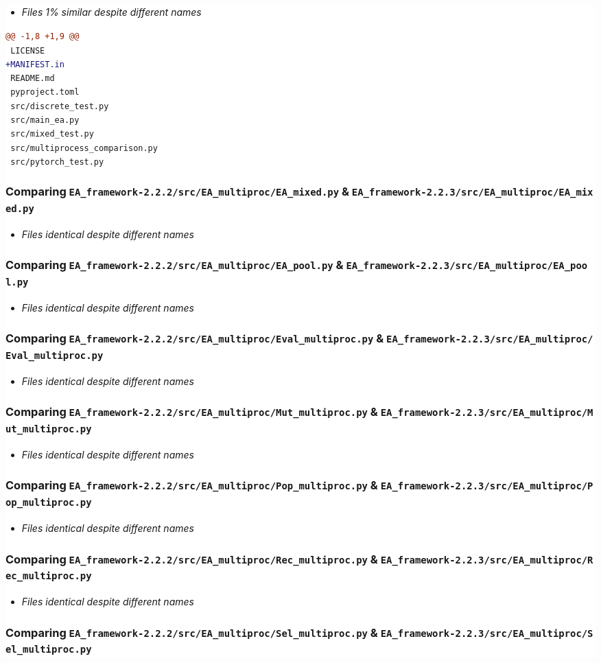  * *Files 1% similar despite different names*

```diff
@@ -1,8 +1,9 @@
 LICENSE
+MANIFEST.in
 README.md
 pyproject.toml
 src/discrete_test.py
 src/main_ea.py
 src/mixed_test.py
 src/multiprocess_comparison.py
 src/pytorch_test.py
```

### Comparing `EA_framework-2.2.2/src/EA_multiproc/EA_mixed.py` & `EA_framework-2.2.3/src/EA_multiproc/EA_mixed.py`

 * *Files identical despite different names*

### Comparing `EA_framework-2.2.2/src/EA_multiproc/EA_pool.py` & `EA_framework-2.2.3/src/EA_multiproc/EA_pool.py`

 * *Files identical despite different names*

### Comparing `EA_framework-2.2.2/src/EA_multiproc/Eval_multiproc.py` & `EA_framework-2.2.3/src/EA_multiproc/Eval_multiproc.py`

 * *Files identical despite different names*

### Comparing `EA_framework-2.2.2/src/EA_multiproc/Mut_multiproc.py` & `EA_framework-2.2.3/src/EA_multiproc/Mut_multiproc.py`

 * *Files identical despite different names*

### Comparing `EA_framework-2.2.2/src/EA_multiproc/Pop_multiproc.py` & `EA_framework-2.2.3/src/EA_multiproc/Pop_multiproc.py`

 * *Files identical despite different names*

### Comparing `EA_framework-2.2.2/src/EA_multiproc/Rec_multiproc.py` & `EA_framework-2.2.3/src/EA_multiproc/Rec_multiproc.py`

 * *Files identical despite different names*

### Comparing `EA_framework-2.2.2/src/EA_multiproc/Sel_multiproc.py` & `EA_framework-2.2.3/src/EA_multiproc/Sel_multiproc.py`
